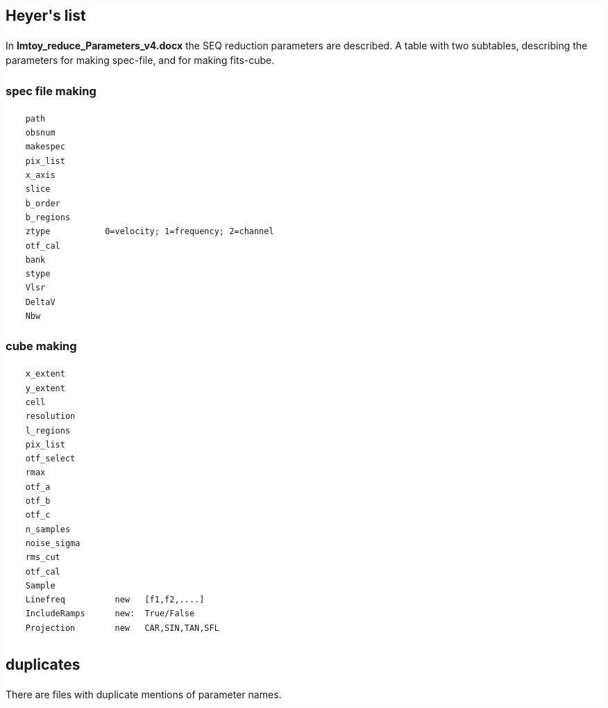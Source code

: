 ## Heyer's list 

In **lmtoy_reduce_Parameters_v4.docx** the SEQ reduction parameters are described. A table with two subtables,
describing the parameters for making spec-file, and for making fits-cube.


### spec file making

        path
        obsnum
        makespec
        pix_list
        x_axis
        slice
        b_order
        b_regions
        ztype           0=velocity; 1=frequency; 2=channel
        otf_cal
        bank
        stype
        Vlsr
        DeltaV
        Nbw

### cube making

        x_extent
        y_extent
        cell
        resolution
        l_regions
        pix_list
        otf_select
        rmax
        otf_a
        otf_b
        otf_c
        n_samples
        noise_sigma
        rms_cut
        otf_cal
        Sample
        Linefreq          new   [f1,f2,....]
        IncludeRamps      new:  True/False
        Projection        new   CAR,SIN,TAN,SFL


## duplicates

There are files with duplicate mentions of parameter names.
